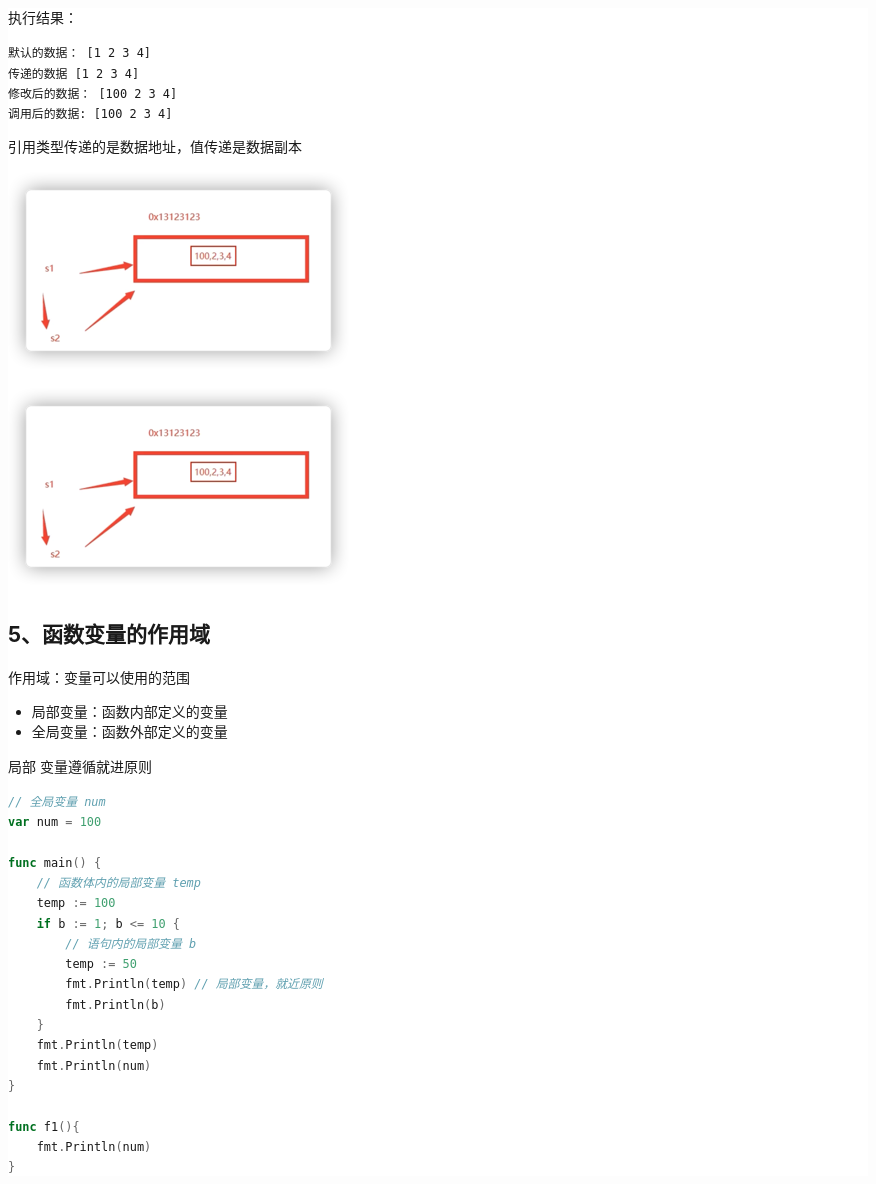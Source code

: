 执行结果：

```sh
默认的数据： [1 2 3 4]
传递的数据 [1 2 3 4]
修改后的数据： [100 2 3 4]
调用后的数据: [100 2 3 4]
```

引用类型传递的是数据地址，值传递是数据副本

![](/assets/images/2023/go/slice.png)

![](../../../assets/images/2023/go/slice.png)

## 5、函数变量的作用域

作用域：变量可以使用的范围

- 局部变量：函数内部定义的变量
- 全局变量：函数外部定义的变量

局部 变量遵循就进原则

```go
// 全局变量 num
var num = 100

func main() {
	// 函数体内的局部变量 temp
	temp := 100
	if b := 1; b <= 10 {
		// 语句内的局部变量 b 
		temp := 50
		fmt.Println(temp) // 局部变量，就近原则
		fmt.Println(b)
	}
	fmt.Println(temp)
	fmt.Println(num)
}

func f1(){
	fmt.Println(num)
}
```
